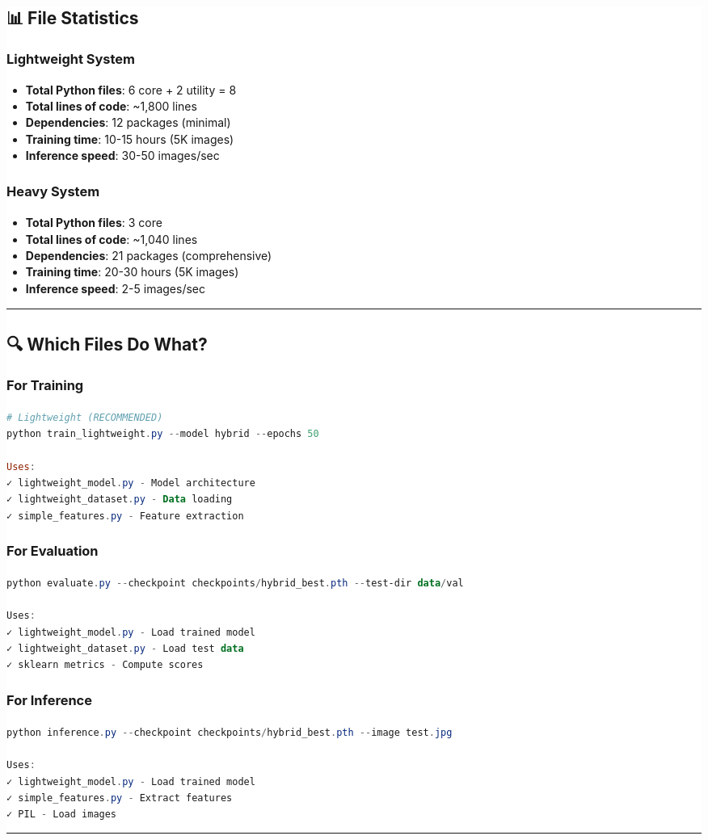 
## 📊 File Statistics

### Lightweight System
- **Total Python files**: 6 core + 2 utility = 8
- **Total lines of code**: ~1,800 lines
- **Dependencies**: 12 packages (minimal)
- **Training time**: 10-15 hours (5K images)
- **Inference speed**: 30-50 images/sec

### Heavy System
- **Total Python files**: 3 core
- **Total lines of code**: ~1,040 lines
- **Dependencies**: 21 packages (comprehensive)
- **Training time**: 20-30 hours (5K images)
- **Inference speed**: 2-5 images/sec

---

## 🔍 Which Files Do What?

### For Training
```powershell
# Lightweight (RECOMMENDED)
python train_lightweight.py --model hybrid --epochs 50

Uses:
✓ lightweight_model.py - Model architecture
✓ lightweight_dataset.py - Data loading
✓ simple_features.py - Feature extraction
```

### For Evaluation
```powershell
python evaluate.py --checkpoint checkpoints/hybrid_best.pth --test-dir data/val

Uses:
✓ lightweight_model.py - Load trained model
✓ lightweight_dataset.py - Load test data
✓ sklearn metrics - Compute scores
```

### For Inference
```powershell
python inference.py --checkpoint checkpoints/hybrid_best.pth --image test.jpg

Uses:
✓ lightweight_model.py - Load trained model
✓ simple_features.py - Extract features
✓ PIL - Load images
```

---